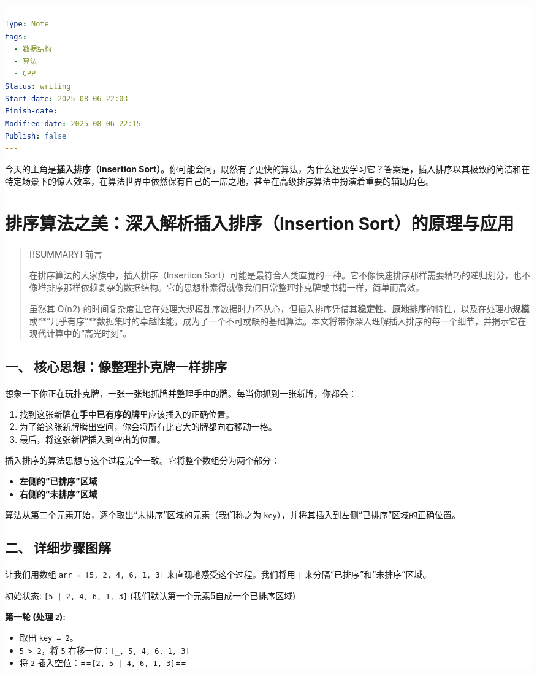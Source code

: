 ```yaml
---
Type: Note
tags:
  - 数据结构
  - 算法
  - CPP
Status: writing
Start-date: 2025-08-06 22:03
Finish-date: 
Modified-date: 2025-08-06 22:15
Publish: false
---
```



今天的主角是**插入排序（Insertion Sort）**。你可能会问，既然有了更快的算法，为什么还要学习它？答案是，插入排序以其极致的简洁和在特定场景下的惊人效率，在算法世界中依然保有自己的一席之地，甚至在高级排序算法中扮演着重要的辅助角色。



# 排序算法之美：深入解析插入排序（Insertion Sort）的原理与应用

> [!SUMMARY] 前言
> 
> 在排序算法的大家族中，插入排序（Insertion Sort）可能是最符合人类直觉的一种。它不像快速排序那样需要精巧的递归划分，也不像堆排序那样依赖复杂的数据结构。它的思想朴素得就像我们日常整理扑克牌或书籍一样，简单而高效。
> 
> 虽然其 O(n2) 的时间复杂度让它在处理大规模乱序数据时力不从心，但插入排序凭借其**稳定性**、**原地排序**的特性，以及在处理**小规模**或**“几乎有序”**数据集时的卓越性能，成为了一个不可或缺的基础算法。本文将带你深入理解插入排序的每一个细节，并揭示它在现代计算中的“高光时刻”。

## 一、 核心思想：像整理扑克牌一样排序

想象一下你正在玩扑克牌，一张一张地抓牌并整理手中的牌。每当你抓到一张新牌，你都会：

1. 找到这张新牌在**手中已有序的牌**里应该插入的正确位置。
2. 为了给这张新牌腾出空间，你会将所有比它大的牌都向右移动一格。
3. 最后，将这张新牌插入到空出的位置。
    

插入排序的算法思想与这个过程完全一致。它将整个数组分为两个部分：
- **左侧的“已排序”区域**
- **右侧的“未排序”区域**


算法从第二个元素开始，逐个取出“未排序”区域的元素（我们称之为 `key`），并将其插入到左侧“已排序”区域的正确位置。

## 二、 详细步骤图解

让我们用数组 `arr = [5, 2, 4, 6, 1, 3]` 来直观地感受这个过程。我们将用 `|` 来分隔“已排序”和“未排序”区域。

初始状态:
`[5 | 2, 4, 6, 1, 3]` (我们默认第一个元素5自成一个已排序区域)

**第一轮 (处理 `2`):**
- 取出 `key = 2`。
- `5 > 2`，将 `5` 右移一位：`[_, 5, 4, 6, 1, 3]`
- 将 `2` 插入空位：==`[2, 5 | 4, 6, 1, 3]`==
